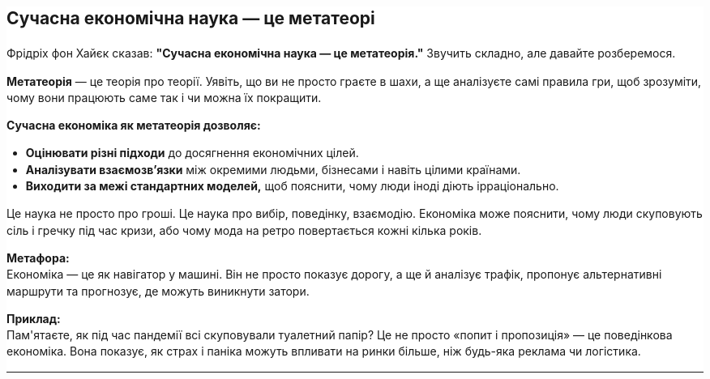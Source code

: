 
## Сучасна економічна наука — це метатеорі

Фрідріх фон Хайєк сказав: **"Сучасна економічна наука — це метатеорія."** Звучить складно, але давайте розберемося.

**Метатеорія** — це теорія про теорії. Уявіть, що ви не просто граєте в шахи, а ще аналізуєте самі правила гри, щоб зрозуміти, чому вони працюють саме так і чи можна їх покращити. 

**Сучасна економіка як метатеорія дозволяє:**
- **Оцінювати різні підходи** до досягнення економічних цілей.  
- **Аналізувати взаємозв’язки** між окремими людьми, бізнесами і навіть цілими країнами.  
- **Виходити за межі стандартних моделей,** щоб пояснити, чому люди іноді діють ірраціонально.

Це наука не просто про гроші. Це наука про вибір, поведінку, взаємодію. Економіка може пояснити, чому люди скуповують сіль і гречку під час кризи, або чому мода на ретро повертається кожні кілька років.

<strong><span style="color: var(--color-purple);">Метафора:</span></strong>  
Економіка — це як навігатор у машині. Він не просто показує дорогу, а ще й аналізує трафік, пропонує альтернативні маршрути та прогнозує, де можуть виникнути затори.  

<strong><span style="color: var(--color-green);">Приклад:</span></strong>  
Пам'ятаєте, як під час пандемії всі скуповували туалетний папір? Це не просто «попит і пропозиція» — це поведінкова економіка. Вона показує, як страх і паніка можуть впливати на ринки більше, ніж будь-яка реклама чи логістика.

---
